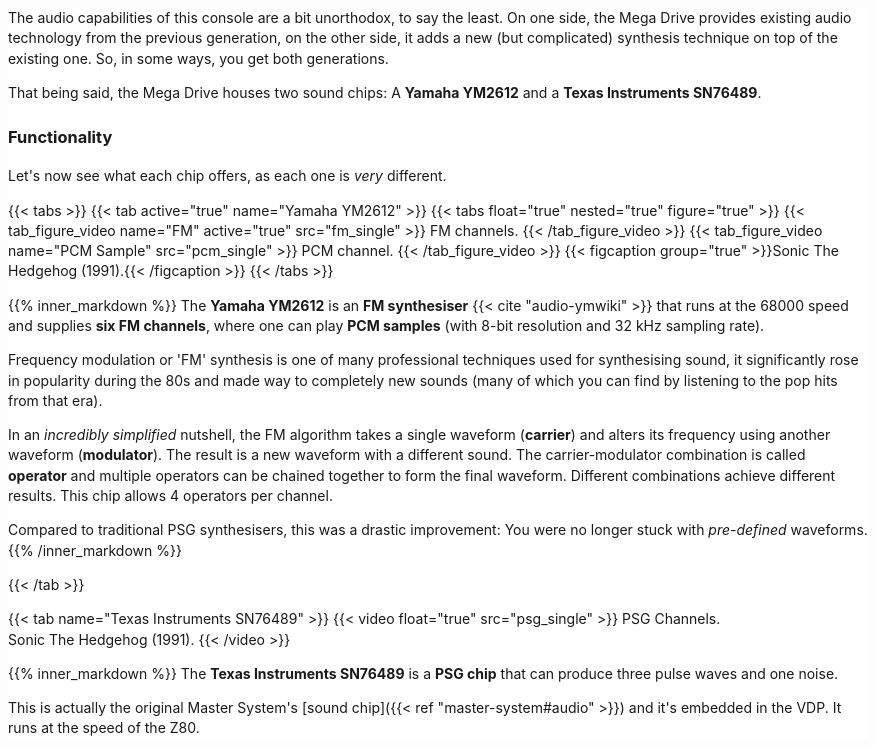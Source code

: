 The audio capabilities of this console are a bit unorthodox, to say the least. On one side, the Mega Drive provides existing audio technology from the previous generation, on the other side, it adds a new (but complicated) synthesis technique on top of the existing one. So, in some ways, you get both generations.

That being said, the Mega Drive houses two sound chips: A **Yamaha YM2612** and a **Texas Instruments SN76489**.

### Functionality

Let's now see what each chip offers, as each one is *very* different.

{{< tabs >}}
{{< tab active="true" name="Yamaha YM2612" >}}
{{< tabs float="true" nested="true" figure="true" >}}
  {{< tab_figure_video name="FM" active="true" src="fm_single" >}}
FM channels.
  {{< /tab_figure_video >}}
  {{< tab_figure_video name="PCM Sample" src="pcm_single" >}}
PCM channel.
  {{< /tab_figure_video >}}
  {{< figcaption group="true" >}}Sonic The Hedgehog (1991).{{< /figcaption >}}
{{< /tabs >}}

{{% inner_markdown %}}
The **Yamaha YM2612** is an **FM synthesiser** {{< cite "audio-ymwiki" >}} that runs at the 68000 speed and supplies **six FM channels**, where one can play **PCM samples** (with 8-bit resolution and 32 kHz sampling rate).

Frequency modulation or 'FM' synthesis is one of many professional techniques used for synthesising sound, it significantly rose in popularity during the 80s and made way to completely new sounds (many of which you can find by listening to the pop hits from that era).

In an *incredibly simplified* nutshell, the FM algorithm takes a single waveform (**carrier**) and alters its frequency using another waveform (**modulator**). The result is a new waveform with a different sound. The carrier-modulator combination is called **operator** and multiple operators can be chained together to form the final waveform. Different combinations achieve different results. This chip allows 4 operators per channel.

Compared to traditional PSG synthesisers, this was a drastic improvement: You were no longer stuck with *pre-defined* waveforms.
{{% /inner_markdown %}}

{{< /tab >}}
  
{{< tab name="Texas Instruments SN76489" >}}
{{< video float="true" src="psg_single" >}}
PSG Channels.  
Sonic The Hedgehog (1991).
{{< /video >}}

{{% inner_markdown %}}
The **Texas Instruments SN76489** is a **PSG chip** that can produce three pulse waves and one noise.

This is actually the original Master System's [sound chip]({{< ref "master-system#audio" >}}) and it's embedded in the VDP. It runs at the speed of the Z80.
